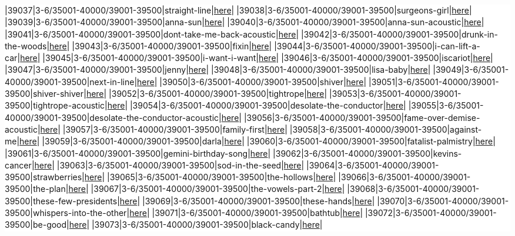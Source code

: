 |39037|3-6/35001-40000/39001-39500|straight-line|[here](https://cdn.jsdelivr.net/gh/guitarchord/cp3-6/35001-40000/39001-39500/straight-line.webp)|
|39038|3-6/35001-40000/39001-39500|surgeons-girl|[here](https://cdn.jsdelivr.net/gh/guitarchord/cp3-6/35001-40000/39001-39500/surgeons-girl.webp)|
|39039|3-6/35001-40000/39001-39500|anna-sun|[here](https://cdn.jsdelivr.net/gh/guitarchord/cp3-6/35001-40000/39001-39500/anna-sun.webp)|
|39040|3-6/35001-40000/39001-39500|anna-sun-acoustic|[here](https://cdn.jsdelivr.net/gh/guitarchord/cp3-6/35001-40000/39001-39500/anna-sun-acoustic.webp)|
|39041|3-6/35001-40000/39001-39500|dont-take-me-back-acoustic|[here](https://cdn.jsdelivr.net/gh/guitarchord/cp3-6/35001-40000/39001-39500/dont-take-me-back-acoustic.webp)|
|39042|3-6/35001-40000/39001-39500|drunk-in-the-woods|[here](https://cdn.jsdelivr.net/gh/guitarchord/cp3-6/35001-40000/39001-39500/drunk-in-the-woods.webp)|
|39043|3-6/35001-40000/39001-39500|fixin|[here](https://cdn.jsdelivr.net/gh/guitarchord/cp3-6/35001-40000/39001-39500/fixin.webp)|
|39044|3-6/35001-40000/39001-39500|i-can-lift-a-car|[here](https://cdn.jsdelivr.net/gh/guitarchord/cp3-6/35001-40000/39001-39500/i-can-lift-a-car.webp)|
|39045|3-6/35001-40000/39001-39500|i-want-i-want|[here](https://cdn.jsdelivr.net/gh/guitarchord/cp3-6/35001-40000/39001-39500/i-want-i-want.webp)|
|39046|3-6/35001-40000/39001-39500|iscariot|[here](https://cdn.jsdelivr.net/gh/guitarchord/cp3-6/35001-40000/39001-39500/iscariot.webp)|
|39047|3-6/35001-40000/39001-39500|jenny|[here](https://cdn.jsdelivr.net/gh/guitarchord/cp3-6/35001-40000/39001-39500/jenny.webp)|
|39048|3-6/35001-40000/39001-39500|lisa-baby|[here](https://cdn.jsdelivr.net/gh/guitarchord/cp3-6/35001-40000/39001-39500/lisa-baby.webp)|
|39049|3-6/35001-40000/39001-39500|next-in-line|[here](https://cdn.jsdelivr.net/gh/guitarchord/cp3-6/35001-40000/39001-39500/next-in-line.webp)|
|39050|3-6/35001-40000/39001-39500|shiver|[here](https://cdn.jsdelivr.net/gh/guitarchord/cp3-6/35001-40000/39001-39500/shiver.webp)|
|39051|3-6/35001-40000/39001-39500|shiver-shiver|[here](https://cdn.jsdelivr.net/gh/guitarchord/cp3-6/35001-40000/39001-39500/shiver-shiver.webp)|
|39052|3-6/35001-40000/39001-39500|tightrope|[here](https://cdn.jsdelivr.net/gh/guitarchord/cp3-6/35001-40000/39001-39500/tightrope.webp)|
|39053|3-6/35001-40000/39001-39500|tightrope-acoustic|[here](https://cdn.jsdelivr.net/gh/guitarchord/cp3-6/35001-40000/39001-39500/tightrope-acoustic.webp)|
|39054|3-6/35001-40000/39001-39500|desolate-the-conductor|[here](https://cdn.jsdelivr.net/gh/guitarchord/cp3-6/35001-40000/39001-39500/desolate-the-conductor.webp)|
|39055|3-6/35001-40000/39001-39500|desolate-the-conductor-acoustic|[here](https://cdn.jsdelivr.net/gh/guitarchord/cp3-6/35001-40000/39001-39500/desolate-the-conductor-acoustic.webp)|
|39056|3-6/35001-40000/39001-39500|fame-over-demise-acoustic|[here](https://cdn.jsdelivr.net/gh/guitarchord/cp3-6/35001-40000/39001-39500/fame-over-demise-acoustic.webp)|
|39057|3-6/35001-40000/39001-39500|family-first|[here](https://cdn.jsdelivr.net/gh/guitarchord/cp3-6/35001-40000/39001-39500/family-first.webp)|
|39058|3-6/35001-40000/39001-39500|against-me|[here](https://cdn.jsdelivr.net/gh/guitarchord/cp3-6/35001-40000/39001-39500/against-me.webp)|
|39059|3-6/35001-40000/39001-39500|darla|[here](https://cdn.jsdelivr.net/gh/guitarchord/cp3-6/35001-40000/39001-39500/darla.webp)|
|39060|3-6/35001-40000/39001-39500|fatalist-palmistry|[here](https://cdn.jsdelivr.net/gh/guitarchord/cp3-6/35001-40000/39001-39500/fatalist-palmistry.webp)|
|39061|3-6/35001-40000/39001-39500|gemini-birthday-song|[here](https://cdn.jsdelivr.net/gh/guitarchord/cp3-6/35001-40000/39001-39500/gemini-birthday-song.webp)|
|39062|3-6/35001-40000/39001-39500|kevins-cancer|[here](https://cdn.jsdelivr.net/gh/guitarchord/cp3-6/35001-40000/39001-39500/kevins-cancer.webp)|
|39063|3-6/35001-40000/39001-39500|sod-in-the-seed|[here](https://cdn.jsdelivr.net/gh/guitarchord/cp3-6/35001-40000/39001-39500/sod-in-the-seed.webp)|
|39064|3-6/35001-40000/39001-39500|strawberries|[here](https://cdn.jsdelivr.net/gh/guitarchord/cp3-6/35001-40000/39001-39500/strawberries.webp)|
|39065|3-6/35001-40000/39001-39500|the-hollows|[here](https://cdn.jsdelivr.net/gh/guitarchord/cp3-6/35001-40000/39001-39500/the-hollows.webp)|
|39066|3-6/35001-40000/39001-39500|the-plan|[here](https://cdn.jsdelivr.net/gh/guitarchord/cp3-6/35001-40000/39001-39500/the-plan.webp)|
|39067|3-6/35001-40000/39001-39500|the-vowels-part-2|[here](https://cdn.jsdelivr.net/gh/guitarchord/cp3-6/35001-40000/39001-39500/the-vowels-part-2.webp)|
|39068|3-6/35001-40000/39001-39500|these-few-presidents|[here](https://cdn.jsdelivr.net/gh/guitarchord/cp3-6/35001-40000/39001-39500/these-few-presidents.webp)|
|39069|3-6/35001-40000/39001-39500|these-hands|[here](https://cdn.jsdelivr.net/gh/guitarchord/cp3-6/35001-40000/39001-39500/these-hands.webp)|
|39070|3-6/35001-40000/39001-39500|whispers-into-the-other|[here](https://cdn.jsdelivr.net/gh/guitarchord/cp3-6/35001-40000/39001-39500/whispers-into-the-other.webp)|
|39071|3-6/35001-40000/39001-39500|bathtub|[here](https://cdn.jsdelivr.net/gh/guitarchord/cp3-6/35001-40000/39001-39500/bathtub.webp)|
|39072|3-6/35001-40000/39001-39500|be-good|[here](https://cdn.jsdelivr.net/gh/guitarchord/cp3-6/35001-40000/39001-39500/be-good.webp)|
|39073|3-6/35001-40000/39001-39500|black-candy|[here](https://cdn.jsdelivr.net/gh/guitarchord/cp3-6/35001-40000/39001-39500/black-candy.webp)|